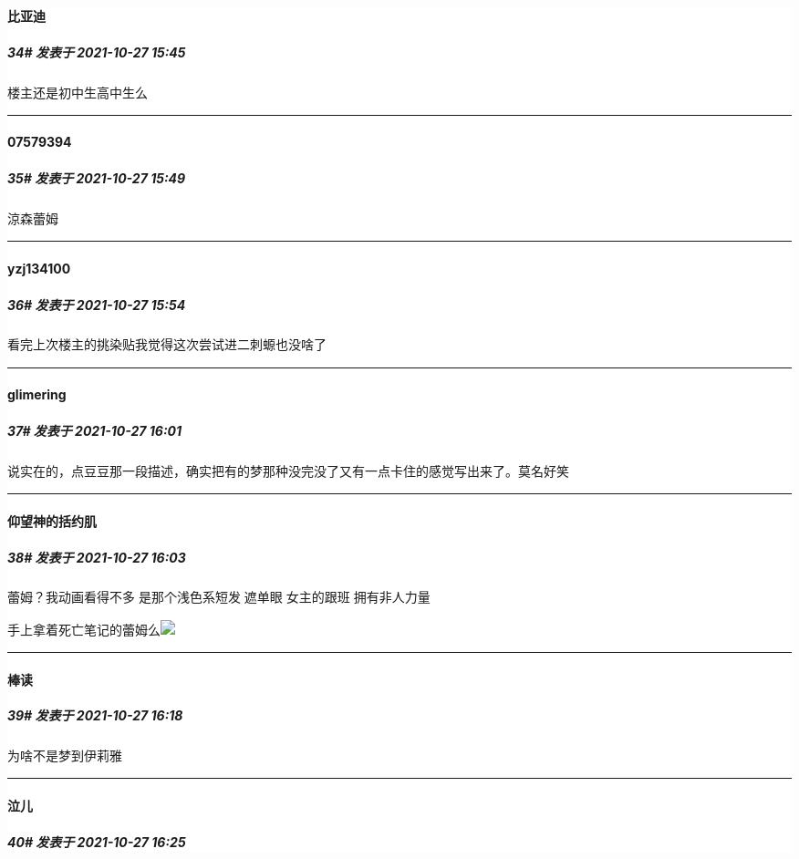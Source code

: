 ####  比亚迪  
##### 34#       发表于 2021-10-27 15:45


楼主还是初中生高中生么


*****

####  07579394  
##### 35#       发表于 2021-10-27 15:49


涼森蕾姆


*****

####  yzj134100  
##### 36#       发表于 2021-10-27 15:54


看完上次楼主的挑染贴我觉得这次尝试进二刺螈也没啥了


*****

####  glimering  
##### 37#       发表于 2021-10-27 16:01


说实在的，点豆豆那一段描述，确实把有的梦那种没完没了又有一点卡住的感觉写出来了。莫名好笑


*****

####  仰望神的括约肌  
##### 38#       发表于 2021-10-27 16:03


蕾姆？我动画看得不多 是那个浅色系短发 遮单眼 女主的跟班 拥有非人力量


手上拿着死亡笔记的蕾姆么<img src="https://static.saraba1st.com/image/smiley/face2017/067.png" referrerpolicy="no-referrer">


*****

####  棒读  
##### 39#       发表于 2021-10-27 16:18


为啥不是梦到伊莉雅


*****

####  泣儿  
##### 40#       发表于 2021-10-27 16:25
